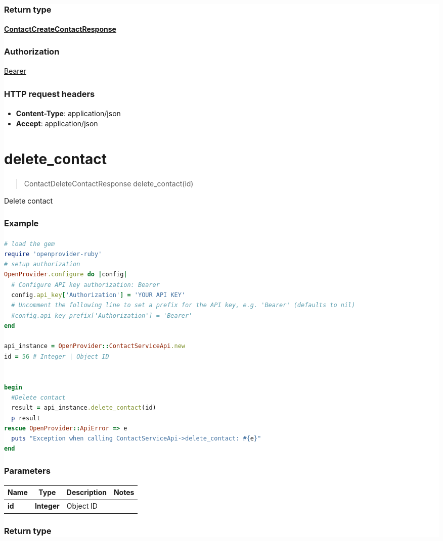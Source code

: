### Return type

[**ContactCreateContactResponse**](ContactCreateContactResponse.md)

### Authorization

[Bearer](../README.md#Bearer)

### HTTP request headers

 - **Content-Type**: application/json
 - **Accept**: application/json



# **delete_contact**
> ContactDeleteContactResponse delete_contact(id)

Delete contact

### Example
```ruby
# load the gem
require 'openprovider-ruby'
# setup authorization
OpenProvider.configure do |config|
  # Configure API key authorization: Bearer
  config.api_key['Authorization'] = 'YOUR API KEY'
  # Uncomment the following line to set a prefix for the API key, e.g. 'Bearer' (defaults to nil)
  #config.api_key_prefix['Authorization'] = 'Bearer'
end

api_instance = OpenProvider::ContactServiceApi.new
id = 56 # Integer | Object ID


begin
  #Delete contact
  result = api_instance.delete_contact(id)
  p result
rescue OpenProvider::ApiError => e
  puts "Exception when calling ContactServiceApi->delete_contact: #{e}"
end
```

### Parameters

Name | Type | Description  | Notes
------------- | ------------- | ------------- | -------------
 **id** | **Integer**| Object ID | 

### Return type
